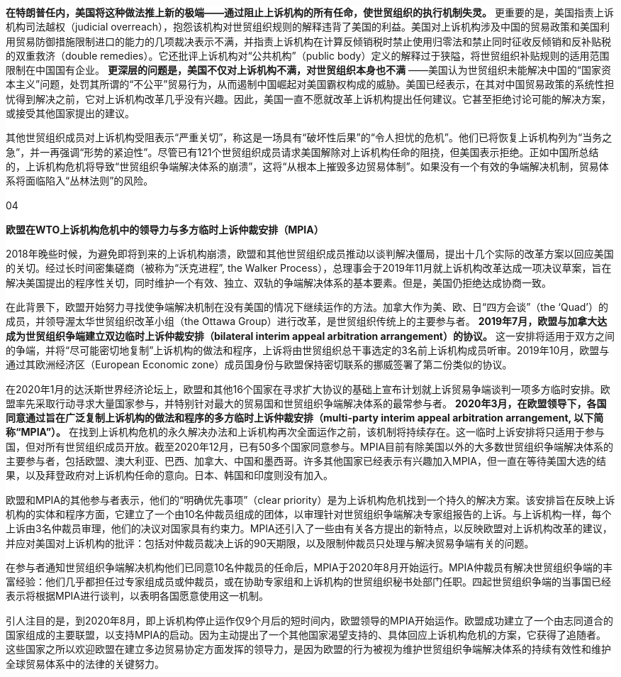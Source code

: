   

 **在特朗普任内，美国将这种做法推上新的极端——通过阻止上诉机构的所有任命，使世贸组织的执行机制失灵。**
更重要的是，美国指责上诉机构司法越权（judicial
overreach），抱怨该机构对世贸组织规则的解释违背了美国的利益。美国对上诉机构涉及中国的贸易政策和美国利用贸易防御措施限制进口的能力的几项裁决表示不满，并指责上诉机构在计算反倾销税时禁止使用归零法和禁止同时征收反倾销和反补贴税的双重救济（double
remedies）。它还批评上诉机构对“公共机构”（public body）定义的解释过于狭隘，将世贸组织补贴规则的适用范围限制在中国国有企业。
**更深层的问题是，美国不仅对上诉机构不满，对世贸组织本身也不满**
——美国认为世贸组织未能解决中国的“国家资本主义”问题，处罚其所谓的“不公平”贸易行为，从而遏制中国崛起对美国霸权构成的威胁。美国已经表示，在其对中国贸易政策的系统性担忧得到解决之前，它对上诉机构改革几乎没有兴趣。因此，美国一直不愿就改革上诉机构提出任何建议。它甚至拒绝讨论可能的解决方案，或接受其他国家提出的建议。

  

其他世贸组织成员对上诉机构受阻表示“严重关切”，称这是一场具有“破坏性后果”的“令人担忧的危机”。他们已将恢复上诉机构列为“当务之急”，并一再强调“形势的紧迫性”。尽管已有121个世贸组织成员请求美国解除对上诉机构任命的阻挠，但美国表示拒绝。正如中国所总结的，上诉机构危机将导致“世贸组织争端解决体系的崩溃”，这将“从根本上摧毁多边贸易体制”。如果没有一个有效的争端解决机制，贸易体系将面临陷入“丛林法则”的风险。

  

04

 **欧盟在WTO上诉机构危机中的领导力与多方临时上诉仲裁安排（MPIA）**

  

2018年晚些时候，为避免即将到来的上诉机构崩溃，欧盟和其他世贸组织成员推动以谈判解决僵局，提出十几个实际的改革方案以回应美国的关切。经过长时间密集磋商（被称为“沃克进程”,
the Walker
Process），总理事会于2019年11月就上诉机构改革达成一项决议草案，旨在解决美国提出的程序性关切，同时维护一个有效、独立、双轨的争端解决体系的基本要素。但是，美国仍拒绝达成协商一致。

  

在此背景下，欧盟开始努力寻找使争端解决机制在没有美国的情况下继续运作的方法。加拿大作为美、欧、日“四方会谈”（the
‘Quad’）的成员，并领导渥太华世贸组织改革小组（the Ottawa Group）进行改革，是世贸组织传统上的主要参与者。
**2019年7月，欧盟与加拿大达成为世贸组织争端建立双边临时上诉仲裁安排（bilateral interim appeal arbitration
arrangement）的协议。**
这一安排将适用于双方之间的争端，并将“尽可能密切地复制”上诉机构的做法和程序，上诉将由世贸组织总干事选定的3名前上诉机构成员听审。2019年10月，欧盟与通过其欧洲经济区（European
Economic zone）成员国身份与欧盟保持密切联系的挪威签署了第二份类似的协议。

  

在2020年1月的达沃斯世界经济论坛上，欧盟和其他16个国家在寻求扩大协议的基础上宣布计划就上诉贸易争端谈判一项多方临时安排。欧盟率先采取行动寻求大量国家参与，并特别针对最大的贸易国和世贸组织争端解决体系的最常参与者。
**2020年3月，在欧盟领导下，各国同意通过旨在广泛复制上诉机构的做法和程序的多方临时上诉仲裁安排（multi-party interim appeal
arbitration arrangement, 以下简称“MPIA”）。**
在找到上诉机构危机的永久解决办法和上诉机构再次全面运作之前，该机制将持续存在。这一临时上诉安排将只适用于参与国，但对所有世贸组织成员开放。截至2020年12月，已有50多个国家同意参与。MPIA目前有除美国以外的大多数世贸组织争端解决体系的主要参与者，包括欧盟、澳大利亚、巴西、加拿大、中国和墨西哥。许多其他国家已经表示有兴趣加入MPIA，但一直在等待美国大选的结果，以及拜登政府对上诉机构任命的意向。日本、韩国和印度则没有加入。

  

欧盟和MPIA的其他参与者表示，他们的“明确优先事项”（clear
priority）是为上诉机构危机找到一个持久的解决方案。该安排旨在反映上诉机构的实体和程序方面，它建立了一个由10名仲裁员组成的团体，以审理针对世贸组织争端解决专家组报告的上诉。与上诉机构一样，每个上诉由3名仲裁员审理，他们的决议对国家具有约束力。MPIA还引入了一些由有关各方提出的新特点，以反映欧盟对上诉机构改革的建议，并应对美国对上诉机构的批评：包括对仲裁员裁决上诉的90天期限，以及限制仲裁员只处理与解决贸易争端有关的问题。

  

在参与者通知世贸组织争端解决机构他们已同意10名仲裁员的任命后，MPIA于2020年8月开始运行。MPIA仲裁员有解决世贸组织争端的丰富经验：他们几乎都担任过专家组成员或仲裁员，或在协助专家组和上诉机构的世贸组织秘书处部门任职。四起世贸组织争端的当事国已经表示将根据MPIA进行谈判，以表明各国愿意使用这一机制。

  

引人注目的是，到2020年8月，即上诉机构停止运作仅9个月后的短时间内，欧盟领导的MPIA开始运作。欧盟成功建立了一个由志同道合的国家组成的主要联盟，以支持MPIA的启动。因为主动提出了一个其他国家渴望支持的、具体回应上诉机构危机的方案，它获得了追随者。这些国家之所以欢迎欧盟在建立多边贸易协定方面发挥的领导力，是因为欧盟的行为被视为维护世贸组织争端解决体系的持续有效性和维护全球贸易体系中的法律的关键努力。
